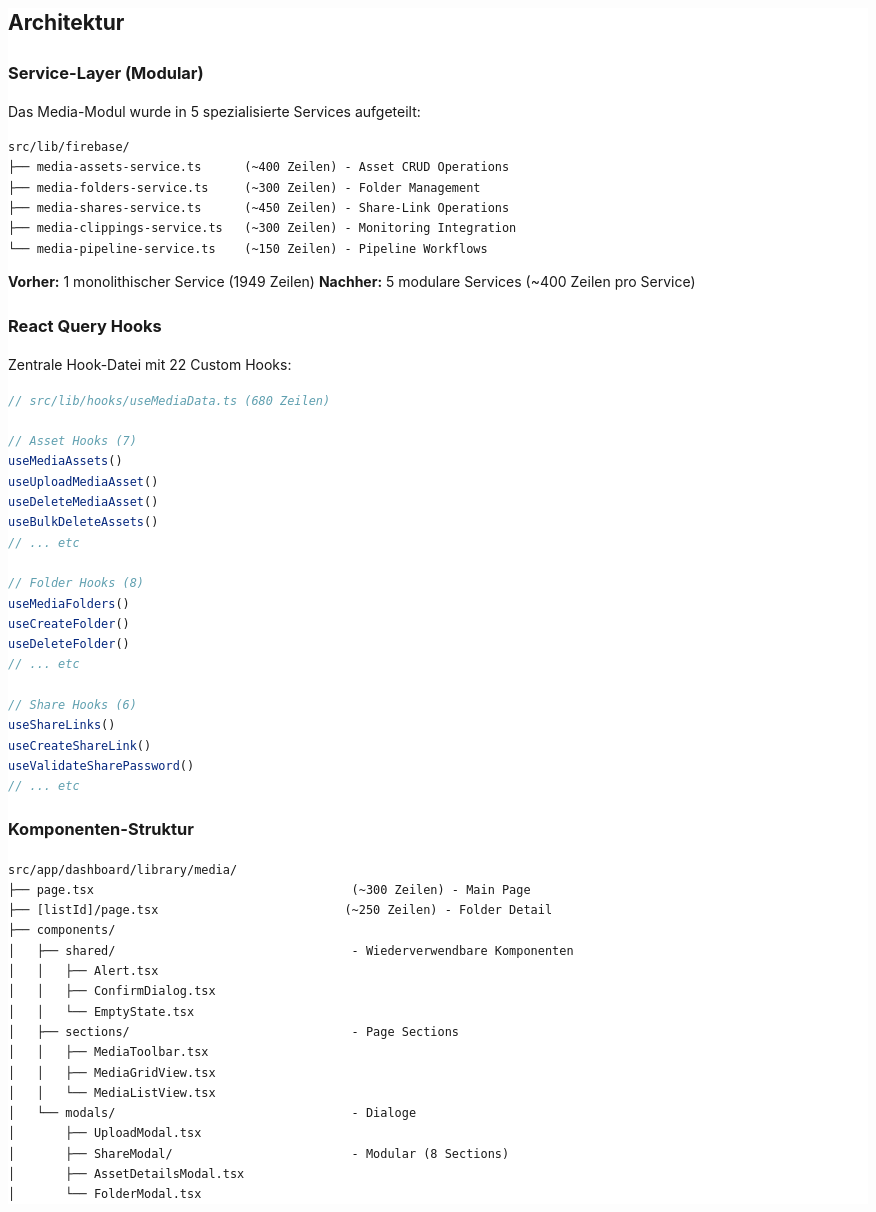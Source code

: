 
## Architektur

### Service-Layer (Modular)

Das Media-Modul wurde in 5 spezialisierte Services aufgeteilt:

```
src/lib/firebase/
├── media-assets-service.ts      (~400 Zeilen) - Asset CRUD Operations
├── media-folders-service.ts     (~300 Zeilen) - Folder Management
├── media-shares-service.ts      (~450 Zeilen) - Share-Link Operations
├── media-clippings-service.ts   (~300 Zeilen) - Monitoring Integration
└── media-pipeline-service.ts    (~150 Zeilen) - Pipeline Workflows
```

**Vorher:** 1 monolithischer Service (1949 Zeilen)
**Nachher:** 5 modulare Services (~400 Zeilen pro Service)

### React Query Hooks

Zentrale Hook-Datei mit 22 Custom Hooks:

```typescript
// src/lib/hooks/useMediaData.ts (680 Zeilen)

// Asset Hooks (7)
useMediaAssets()
useUploadMediaAsset()
useDeleteMediaAsset()
useBulkDeleteAssets()
// ... etc

// Folder Hooks (8)
useMediaFolders()
useCreateFolder()
useDeleteFolder()
// ... etc

// Share Hooks (6)
useShareLinks()
useCreateShareLink()
useValidateSharePassword()
// ... etc
```

### Komponenten-Struktur

```
src/app/dashboard/library/media/
├── page.tsx                                    (~300 Zeilen) - Main Page
├── [listId]/page.tsx                          (~250 Zeilen) - Folder Detail
├── components/
│   ├── shared/                                 - Wiederverwendbare Komponenten
│   │   ├── Alert.tsx
│   │   ├── ConfirmDialog.tsx
│   │   └── EmptyState.tsx
│   ├── sections/                               - Page Sections
│   │   ├── MediaToolbar.tsx
│   │   ├── MediaGridView.tsx
│   │   └── MediaListView.tsx
│   └── modals/                                 - Dialoge
│       ├── UploadModal.tsx
│       ├── ShareModal/                         - Modular (8 Sections)
│       ├── AssetDetailsModal.tsx
│       └── FolderModal.tsx
```